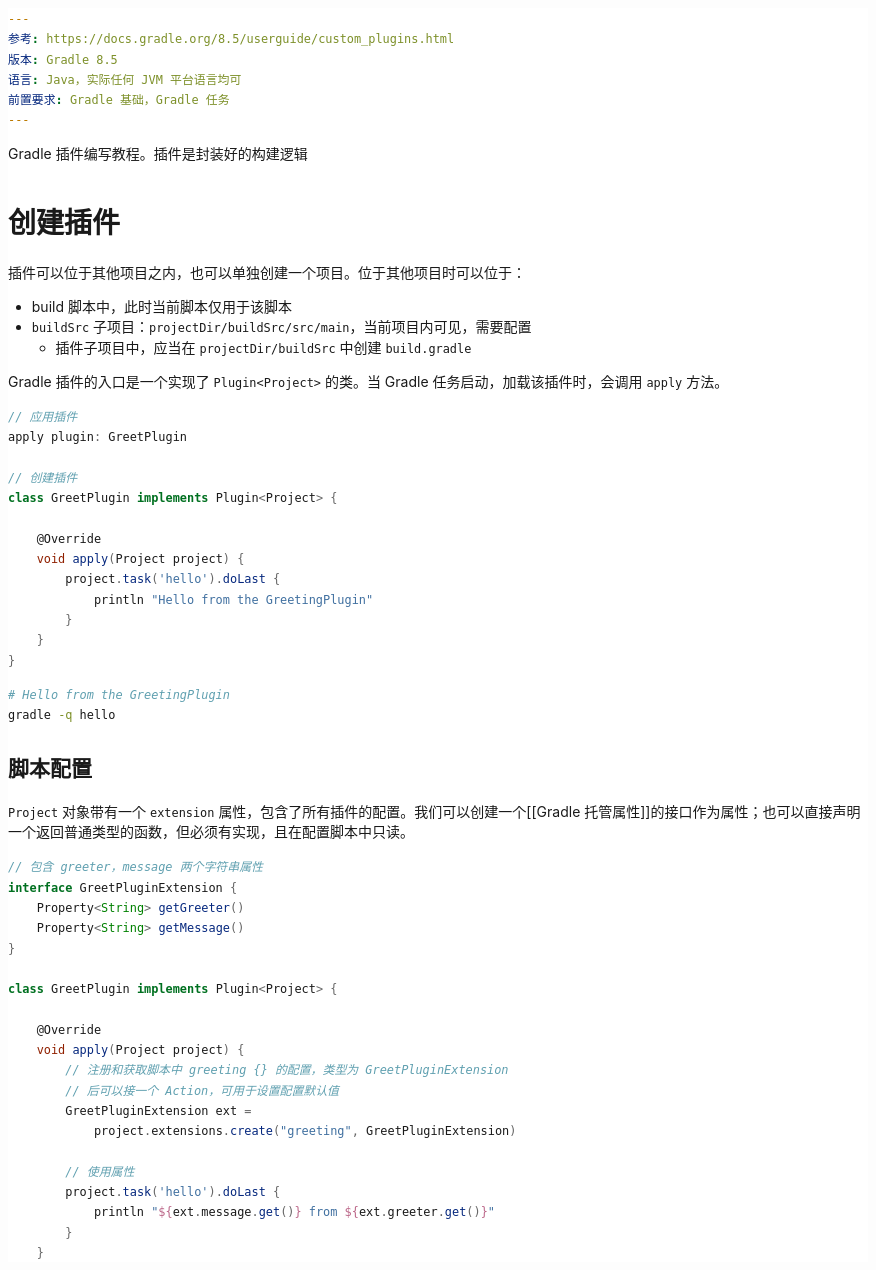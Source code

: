 ```yaml
---
参考: https://docs.gradle.org/8.5/userguide/custom_plugins.html
版本: Gradle 8.5
语言: Java，实际任何 JVM 平台语言均可
前置要求: Gradle 基础，Gradle 任务
---
```

Gradle 插件编写教程。插件是封装好的构建逻辑
# 创建插件

插件可以位于其他项目之内，也可以单独创建一个项目。位于其他项目时可以位于：
- build 脚本中，此时当前脚本仅用于该脚本
- `buildSrc` 子项目：`projectDir/buildSrc/src/main`，当前项目内可见，需要配置 
	- 插件子项目中，应当在 `projectDir/buildSrc` 中创建 `build.gradle`

Gradle 插件的入口是一个实现了 `Plugin<Project>` 的类。当 Gradle 任务启动，加载该插件时，会调用 `apply` 方法。

```groovy
// 应用插件
apply plugin: GreetPlugin

// 创建插件
class GreetPlugin implements Plugin<Project> {

    @Override
    void apply(Project project) {
        project.task('hello').doLast {
            println "Hello from the GreetingPlugin"
        }
    }
}
```

```bash
# Hello from the GreetingPlugin
gradle -q hello
```
## 脚本配置

`Project` 对象带有一个 `extension` 属性，包含了所有插件的配置。我们可以创建一个[[Gradle 托管属性]]的接口作为属性；也可以直接声明一个返回普通类型的函数，但必须有实现，且在配置脚本中只读。

```groovy
// 包含 greeter，message 两个字符串属性
interface GreetPluginExtension {
    Property<String> getGreeter()
    Property<String> getMessage()
}

class GreetPlugin implements Plugin<Project> {

    @Override
    void apply(Project project) {
        // 注册和获取脚本中 greeting {} 的配置，类型为 GreetPluginExtension
        // 后可以接一个 Action，可用于设置配置默认值
        GreetPluginExtension ext = 
            project.extensions.create("greeting", GreetPluginExtension)
        
        // 使用属性
        project.task('hello').doLast {  
            println "${ext.message.get()} from ${ext.greeter.get()}"  
        }
    }
```